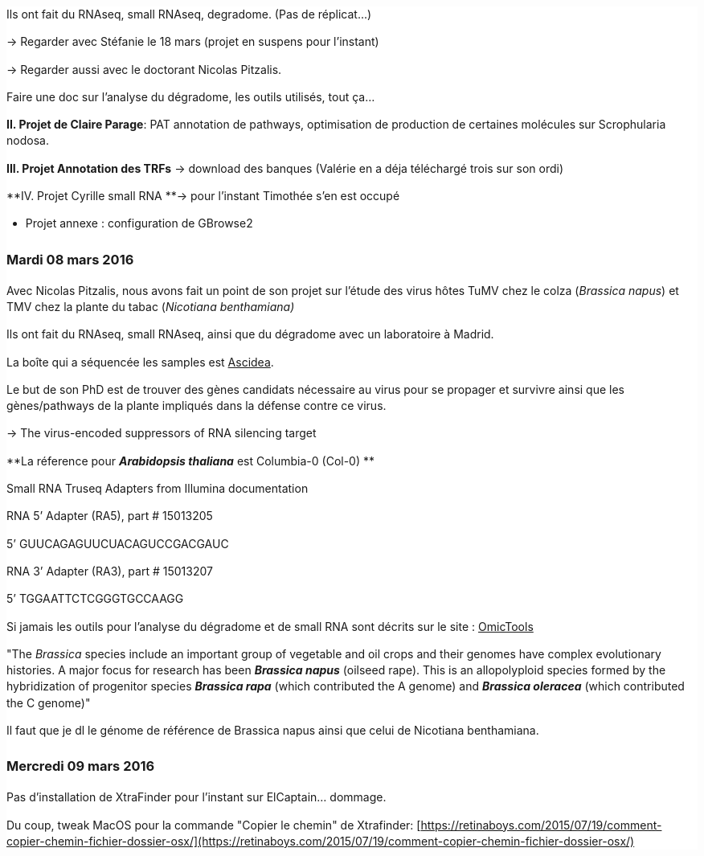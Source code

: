 Ils ont fait du RNAseq, small RNAseq, degradome. (Pas de réplicat...)

→ Regarder avec Stéfanie le 18 mars (projet en suspens pour l’instant)

→ Regarder aussi avec le doctorant Nicolas Pitzalis.

Faire une doc sur l’analyse du dégradome, les outils utilisés, tout ça…

**II. Projet de Claire Parage**: PAT annotation de pathways, optimisation de production de certaines molécules sur Scrophularia nodosa.

**III. Projet Annotation des TRFs** → download des banques (Valérie en a déja téléchargé trois sur son ordi)

**IV. Projet Cyrille small RNA **→ pour l’instant Timothée s’en est occupé

+ Projet annexe : configuration de GBrowse2

### Mardi 08 mars 2016

Avec Nicolas Pitzalis, nous avons fait un point de son projet sur l’étude des virus hôtes TuMV chez le colza (*Brassica napus*) et TMV chez la plante du tabac (*Nicotiana benthamiana)*

Ils ont fait du RNAseq, small RNAseq, ainsi que du dégradome avec un laboratoire à Madrid.

La boîte qui a séquencée les samples est [Ascidea](http://www.ascidea.com/). 

Le but de son PhD est de trouver des gènes candidats nécessaire au virus pour se propager et survivre ainsi que les gènes/pathways de la plante impliqués dans la défense contre ce virus. 

→ The virus-encoded suppressors of RNA silencing target

**La réference pour ****_Arabidopsis thaliana_**** est Columbia-0 (Col-0) **

Small RNA Truseq Adapters from Illumina documentation

RNA 5’ Adapter (RA5), part # 15013205

5’ GUUCAGAGUUCUACAGUCCGACGAUC

RNA 3’ Adapter (RA3), part # 15013207

5’ TGGAATTCTCGGGTGCCAAGG

Si jamais les outils pour l’analyse du dégradome et de small RNA sont décrits sur le site : [OmicTools](http://omictools.com/)

"The *Brassica* species include an important group of vegetable and oil crops and their genomes have complex evolutionary histories. A major focus for research has been **_Brassica napus_** (oilseed rape). This is an allopolyploid species formed by the hybridization of progenitor species **_Brassica rapa_** (which contributed the A genome) and **_Brassica oleracea_** (which contributed the C genome)"

Il faut que je dl le génome de référence de Brassica napus ainsi que celui de Nicotiana benthamiana.

### Mercredi 09 mars 2016

Pas d’installation de XtraFinder pour l’instant sur ElCaptain… dommage.

Du coup, tweak MacOS pour la commande "Copier le chemin" de Xtrafinder: [https://retinaboys.com/2015/07/19/comment-copier-chemin-fichier-dossier-osx/](https://retinaboys.com/2015/07/19/comment-copier-chemin-fichier-dossier-osx/)
